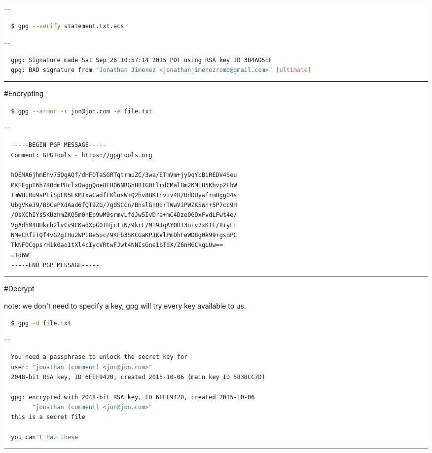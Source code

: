 --

```bash
  $ gpg --verify statement.txt.acs
```

--

```bash
  gpg: Signature made Sat Sep 26 10:57:14 2015 PDT using RSA key ID 3B4AD5EF
  gpg: BAD signature from "Jonathan Jimenez <jonathanjimenezromo@gmail.com>" [ultimate]
```
---

#Encrypting
```bash
  $ gpg --armor -r jon@jon.com -e file.txt
```
--
```bash
  -----BEGIN PGP MESSAGE-----
  Comment: GPGTools - https://gpgtools.org

  hQEMA6jhmEhv75QgAQf/dHFOTaSGRTqtrmuZC/3wa/ETmVm+jy9qYcBiREDV4Seu
  MKEEgpT6h7KOdmPHclxOaggQoe8EHO6NRGhHBIG0tlrdCMalBm2KMLH5Khvp2EbW
  TmWHIRu9sPEiSpLN5EKMIxwCadfFKlosW+Q2hv8BKTnv+v4H/UdDUywfrmOgg04s
  UbgVKeJ9/BbCePXdAad6fQT9ZG/7g0SCCn/BnslGnQdrTWwViPWZKSWn+5P7cc9H
  /OsXChIYs5KUzhmZKQ5m0hEp9wM9srmvLfdJw5IvDre+mC4Dze0GDxFvdLFwt4e/
  VgAdhM4BHkrh2lvCv9CKadXpGOIHjcT+N/9krL/MT9JqAYOUT3u+v7xKTE/8+yLt
  NMeCRfiTQf4vG2gIHu2WPI8e5oc/9KFb3SKCGaKPJKVlPmDhFeWD8g0k99+gsBPC
  TkNFOCgpsrH1k0ao1tXl4cIycVRtwFJwt4NNIsGne1bTdX/Z6nHGCkgLUw==
  =Id6W
  -----END PGP MESSAGE-----
```
---

#Decrypt

note: we don't need to specify a key, gpg will try every key available to us.

```bash
  $ gpg -d file.txt
```
--
```bash
  You need a passphrase to unlock the secret key for
  user: "jonathan (comment) <jon@jon.com>"
  2048-bit RSA key, ID 6FEF9420, created 2015-10-06 (main key ID 583BCC7D)

  gpg: encrypted with 2048-bit RSA key, ID 6FEF9420, created 2015-10-06
        "jonathan (comment) <jon@jon.com>"
  this is a secret file

  you can't haz these
```
---
